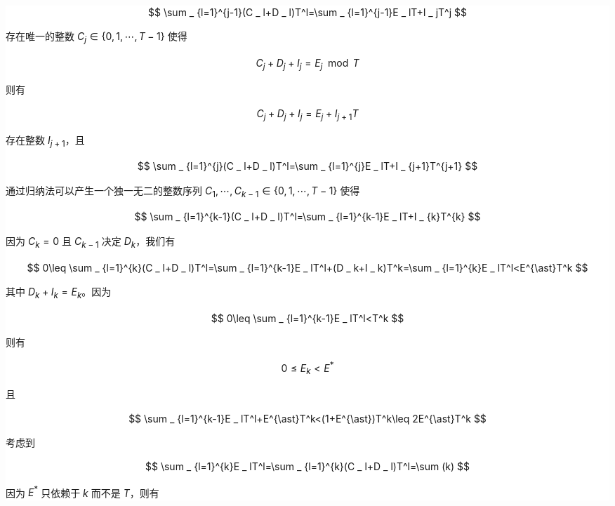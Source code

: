 $$
\sum _ {l=1}^{j-1}(C _ l+D _ l)T^l=\sum _ {l=1}^{j-1}E _ lT+I _ jT^j
$$

存在唯一的整数 $C _ j\in \lbrace 0,1,\cdots ,T-1 \rbrace$ 使得

$$
C _ j+D _ j+I _ j=E _ j \mod T
$$

则有

$$
C _ j+D _ j+I _ j=E _ j+I _ {j+1}T
$$

存在整数 $I _ {j+1}$，且

$$
\sum _ {l=1}^{j}(C _ l+D _ l)T^l=\sum _ {l=1}^{j}E _ lT+I _ {j+1}T^{j+1}
$$

通过归纳法可以产生一个独一无二的整数序列 $C _ 1,\cdots ,C _ {k-1}\in \lbrace 0,1,\cdots ,T-1 \rbrace$ 使得

$$
\sum _ {l=1}^{k-1}(C _ l+D _ l)T^l=\sum _ {l=1}^{k-1}E _ lT+I _ {k}T^{k}
$$

因为 $C _ k=0$ 且 $C _ {k-1}$ 决定 $D _ k$，我们有

$$
0\leq \sum _ {l=1}^{k}(C _ l+D _ l)T^l=\sum _ {l=1}^{k-1}E _ lT^l+(D _ k+I _ k)T^k=\sum _ {l=1}^{k}E _ lT^l<E^{\ast}T^k
$$

其中 $D _ k+I _ k=E _ k$。因为

$$
0\leq \sum _ {l=1}^{k-1}E _ lT^l<T^k
$$

则有

$$
0\leq E _ k<E^{\ast}
$$

且

$$
\sum _ {l=1}^{k-1}E _ lT^l+E^{\ast}T^k<(1+E^{\ast})T^k\leq 2E^{\ast}T^k
$$

考虑到

$$
\sum _ {l=1}^{k}E _ lT^l=\sum _ {l=1}^{k}(C _ l+D _ l)T^l=\sum (k)
$$

因为 $E^{\ast}$ 只依赖于 $k$ 而不是 $T$，则有
